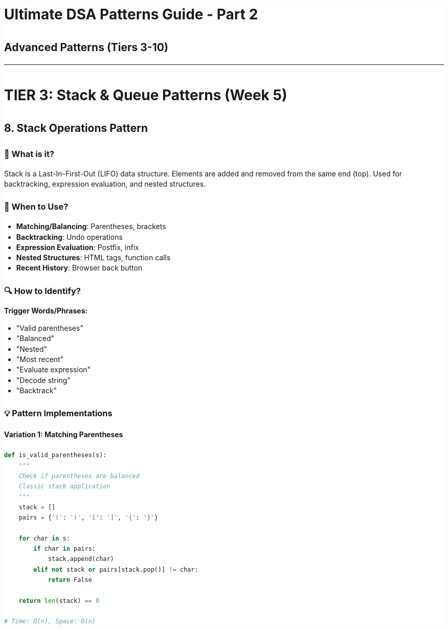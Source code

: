 # Ultimate DSA Patterns Guide - Part 2
## Advanced Patterns (Tiers 3-10)

---

# TIER 3: Stack & Queue Patterns (Week 5)

## 8. Stack Operations Pattern

### 📖 What is it?
Stack is a Last-In-First-Out (LIFO) data structure. Elements are added and removed from the same end (top). Used for backtracking, expression evaluation, and nested structures.

### 🎯 When to Use?
- **Matching/Balancing**: Parentheses, brackets
- **Backtracking**: Undo operations
- **Expression Evaluation**: Postfix, infix
- **Nested Structures**: HTML tags, function calls
- **Recent History**: Browser back button

### 🔍 How to Identify?
**Trigger Words/Phrases:**
- "Valid parentheses"
- "Balanced"
- "Nested"
- "Most recent"
- "Evaluate expression"
- "Decode string"
- "Backtrack"

### 💡 Pattern Implementations

#### Variation 1: Matching Parentheses
```python
def is_valid_parentheses(s):
    """
    Check if parentheses are balanced
    Classic stack application
    """
    stack = []
    pairs = {'(': ')', '[': ']', '{': '}'}
    
    for char in s:
        if char in pairs:
            stack.append(char)
        elif not stack or pairs[stack.pop()] != char:
            return False
    
    return len(stack) == 0

# Time: O(n), Space: O(n)
```
